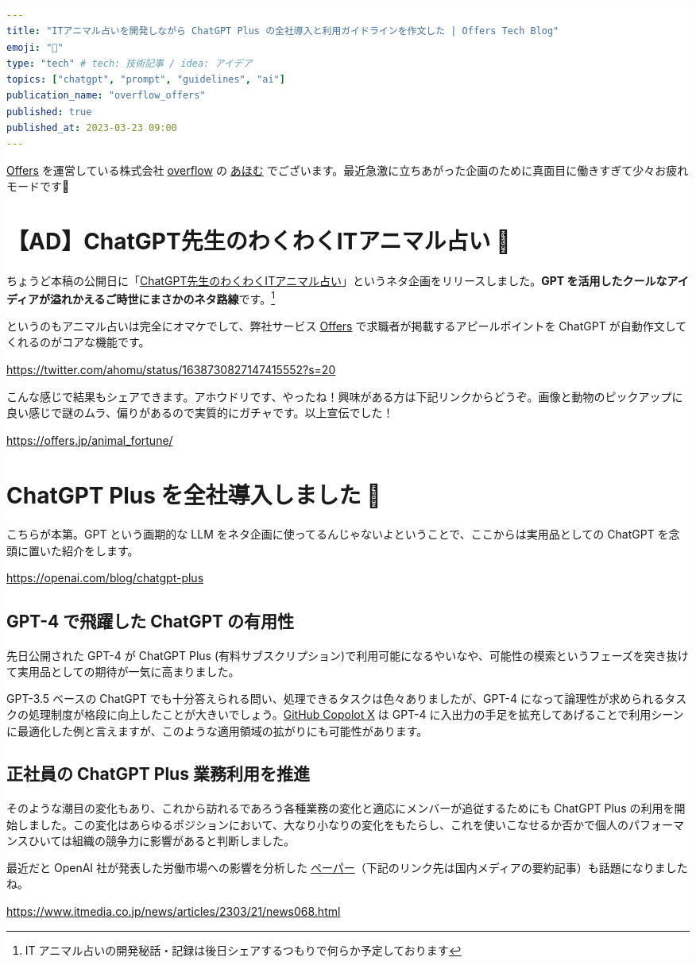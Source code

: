 ```yaml
---
title: "ITアニマル占いを開発しながら ChatGPT Plus の全社導入と利用ガイドラインを作文した | Offers Tech Blog"
emoji: "🐑"
type: "tech" # tech: 技術記事 / idea: アイデア
topics: ["chatgpt", "prompt", "guidelines", "ai"]
publication_name: "overflow_offers"
published: true
published_at: 2023-03-23 09:00
---
```


[Offers](https://offers.jp/) を運営している株式会社 [overflow](https://overflow.co.jp/) の [あほむ](https://twitter.com/ahomu) でございます。最近急激に立ちあがった企画のために真面目に働きすぎて少々お疲れモードです🫠

# 【AD】ChatGPT先生のわくわくITアニマル占い 🐬

ちょうど本稿の公開日に「[ChatGPT先生のわくわくITアニマル占い](https://offers.jp/animal_fortune/)」というネタ企画をリリースしました。**GPT を活用したクールなアイディアが溢れかえるご時世にまさかのネタ路線**です。[^1]

というのもアニマル占いは完全にオマケでして、弊社サービス [Offers](http://offers.jp/) で求職者が掲載するアピールポイントを ChatGPT が自動作文してくれるのがコアな機能です。

https://twitter.com/ahomu/status/1638730827147415552?s=20

こんな感じで結果もシェアできます。アホウドリです、やったね！興味がある方は下記リンクからどうぞ。画像と動物のピックアップに良い感じで謎のムラ、偏りがあるので実質的にガチャです。以上宣伝でした！

https://offers.jp/animal_fortune/

[^1]: IT アニマル占いの開発秘話・記録は後日シェアするつもりで何らか予定しております

# ChatGPT Plus を全社導入しました 🎉

こちらが本第。GPT という画期的な LLM をネタ企画に使ってるんじゃないよということで、ここからは実用品としての ChatGPT を念頭に置いた紹介をします。

https://openai.com/blog/chatgpt-plus

## GPT-4 で飛躍した ChatGPT の有用性

先日公開された GPT-4 が ChatGPT Plus (有料サブスクリプション)で利用可能になるやいなや、可能性の模索というフェーズを突き抜けて実用品としての期待が一気に高まりました。

GPT-3.5 ベースの ChatGPT でも十分答えられる問い、処理できるタスクは色々ありましたが、GPT-4 になって論理性が求められるタスクの処理制度が格段に向上したことが大きいでしょう。[GitHub Copolot X](https://github.blog/2023-03-22-github-copilot-x-the-ai-powered-developer-experience/) は GPT-4 に入出力の手足を拡充してあげることで利用シーンに最適化した例と言えますが、このような適用領域の拡がりにも可能性があります。

## 正社員の ChatGPT Plus 業務利用を推進

そのような潮目の変化もあり、これから訪れるであろう各種業務の変化と適応にメンバーが追従するためにも ChatGPT Plus の利用を開始しました。この変化はあらゆるポジションにおいて、大なり小なりの変化をもたらし、これを使いこなせるか否かで個人のパフォーマンスひいては組織の競争力に影響があると判断しました。

最近だと OpenAI 社が発表した労働市場への影響を分析した [ペーパー](https://arxiv.org/abs/2303.10130)（下記のリンク先は国内メディアの要約記事）も話題になりましたね。

https://www.itmedia.co.jp/news/articles/2303/21/news068.html


[^2]: AI に関する制約や注意はそもそも OpenAI ほか提供元各社がすでに提示・予言している範疇をなかなか超えない気もしますが。